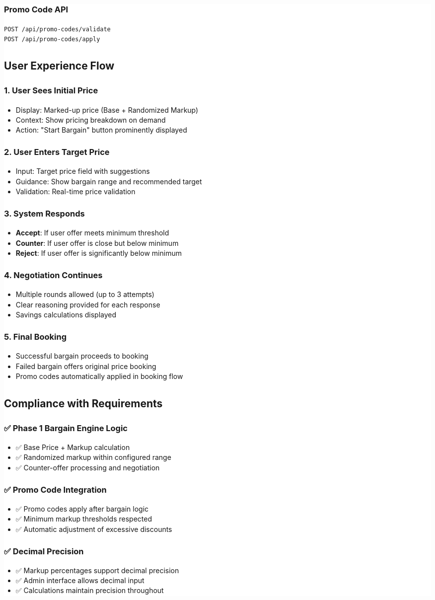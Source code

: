 ### Promo Code API
```
POST /api/promo-codes/validate
POST /api/promo-codes/apply
```

## User Experience Flow

### 1. User Sees Initial Price
- Display: Marked-up price (Base + Randomized Markup)
- Context: Show pricing breakdown on demand
- Action: "Start Bargain" button prominently displayed

### 2. User Enters Target Price
- Input: Target price field with suggestions
- Guidance: Show bargain range and recommended target
- Validation: Real-time price validation

### 3. System Responds
- **Accept**: If user offer meets minimum threshold
- **Counter**: If user offer is close but below minimum
- **Reject**: If user offer is significantly below minimum

### 4. Negotiation Continues
- Multiple rounds allowed (up to 3 attempts)
- Clear reasoning provided for each response
- Savings calculations displayed

### 5. Final Booking
- Successful bargain proceeds to booking
- Failed bargain offers original price booking
- Promo codes automatically applied in booking flow

## Compliance with Requirements

### ✅ Phase 1 Bargain Engine Logic
- ✅ Base Price + Markup calculation
- ✅ Randomized markup within configured range
- ✅ Counter-offer processing and negotiation

### ✅ Promo Code Integration
- ✅ Promo codes apply after bargain logic
- ✅ Minimum markup thresholds respected
- ✅ Automatic adjustment of excessive discounts

### ✅ Decimal Precision
- ✅ Markup percentages support decimal precision
- ✅ Admin interface allows decimal input
- ✅ Calculations maintain precision throughout
